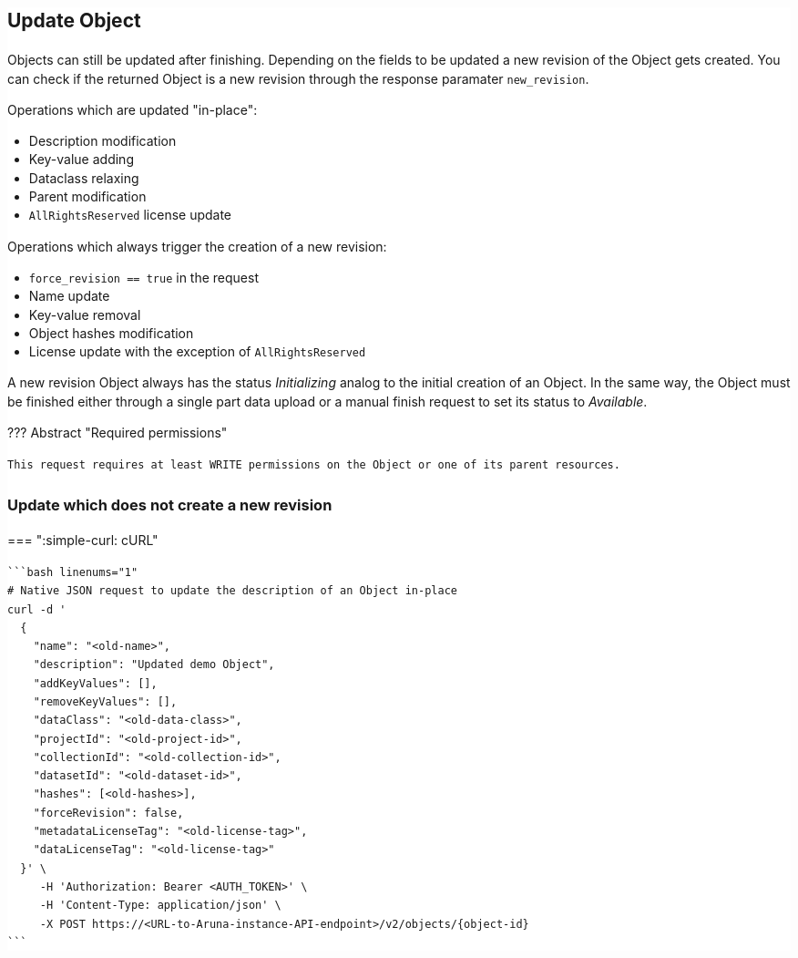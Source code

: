 
## Update Object

Objects can still be updated after finishing. 
Depending on the fields to be updated a new revision of the Object gets created. 
You can check if the returned Object is a new revision through the response paramater `new_revision`.

Operations which are updated "in-place":

* Description modification
* Key-value adding
* Dataclass relaxing 
* Parent modification
* `AllRightsReserved` license update 

Operations which always trigger the creation of a new revision:

* `force_revision == true` in the request
* Name update
* Key-value removal
* Object hashes modification
* License update with the exception of `AllRightsReserved`

A new revision Object always has the status _Initializing_ analog to the initial creation of an Object. 
In the same way, the Object must be finished either through a single part data upload or a manual finish request to set its status to _Available_.

??? Abstract "Required permissions"

    This request requires at least WRITE permissions on the Object or one of its parent resources.

### Update which does not create a new revision

=== ":simple-curl: cURL"

    ```bash linenums="1"
    # Native JSON request to update the description of an Object in-place
    curl -d '
      {
        "name": "<old-name>",
        "description": "Updated demo Object",
        "addKeyValues": [],
        "removeKeyValues": [],
        "dataClass": "<old-data-class>",
        "projectId": "<old-project-id>",
        "collectionId": "<old-collection-id>",
        "datasetId": "<old-dataset-id>",
        "hashes": [<old-hashes>],
        "forceRevision": false,
        "metadataLicenseTag": "<old-license-tag>",
        "dataLicenseTag": "<old-license-tag>"
      }' \
         -H 'Authorization: Bearer <AUTH_TOKEN>' \
         -H 'Content-Type: application/json' \
         -X POST https://<URL-to-Aruna-instance-API-endpoint>/v2/objects/{object-id}
    ```

